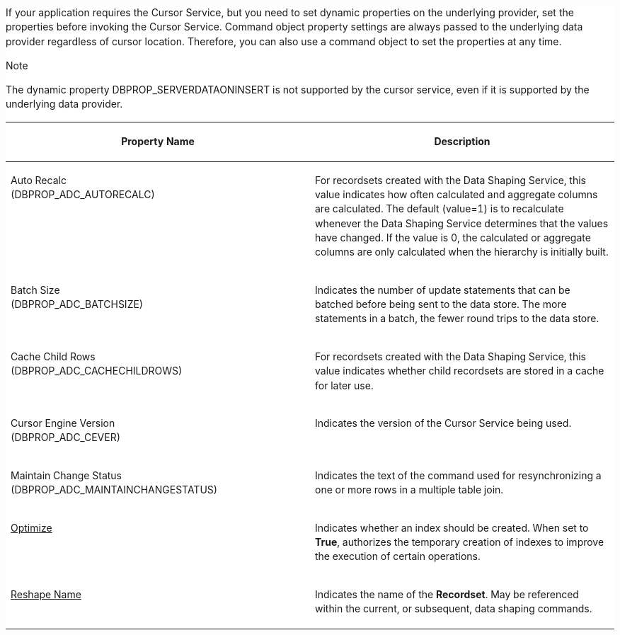If your application requires the Cursor Service, but you need to set dynamic properties on the underlying provider, set the properties before invoking the Cursor Service. Command object property settings are always passed to the underlying data provider regardless of cursor location. Therefore, you can also use a command object to set the properties at any time.

> [!NOTE]
> The dynamic property DBPROP_SERVERDATAONINSERT is not supported by the cursor service, even if it is supported by the underlying data provider.



<table>
<colgroup>
<col style="width: 50%" />
<col style="width: 50%" />
</colgroup>
<thead>
<tr class="header">
<th><p>Property Name</p></th>
<th><p>Description</p></th>
</tr>
</thead>
<tbody>
<tr class="odd">
<td><p>Auto Recalc<br />
(DBPROP_ADC_AUTORECALC)</p></td>
<td><p>For recordsets created with the Data Shaping Service, this value indicates how often calculated and aggregate columns are calculated. The default (value=1) is to recalculate whenever the Data Shaping Service determines that the values have changed. If the value is 0, the calculated or aggregate columns are only calculated when the hierarchy is initially built.</p></td>
</tr>
<tr class="even">
<td><p>Batch Size<br />
(DBPROP_ADC_BATCHSIZE)</p></td>
<td><p>Indicates the number of update statements that can be batched before being sent to the data store. The more statements in a batch, the fewer round trips to the data store.</p></td>
</tr>
<tr class="odd">
<td><p>Cache Child Rows<br />
(DBPROP_ADC_CACHECHILDROWS)</p></td>
<td><p>For recordsets created with the Data Shaping Service, this value indicates whether child recordsets are stored in a cache for later use.</p></td>
</tr>
<tr class="even">
<td><p>Cursor Engine Version<br />
(DBPROP_ADC_CEVER)</p></td>
<td><p>Indicates the version of the Cursor Service being used.</p></td>
</tr>
<tr class="odd">
<td><p>Maintain Change Status<br />
(DBPROP_ADC_MAINTAINCHANGESTATUS)</p></td>
<td><p>Indicates the text of the command used for resynchronizing a one or more rows in a multiple table join.</p></td>
</tr>
<tr class="even">
<td><p><a href="optimize-property-dynamic-ado.md">Optimize</a></p></td>
<td><p>Indicates whether an index should be created. When set to <strong>True</strong>, authorizes the temporary creation of indexes to improve the execution of certain operations.</p></td>
</tr>
<tr class="odd">
<td><p><a href="reshape-name-property-dynamic-ado.md">Reshape Name</a></p></td>
<td><p>Indicates the name of the <strong>Recordset</strong>. May be referenced within the current, or subsequent, data shaping commands.</p></td>
</tr>
<tr class="even">